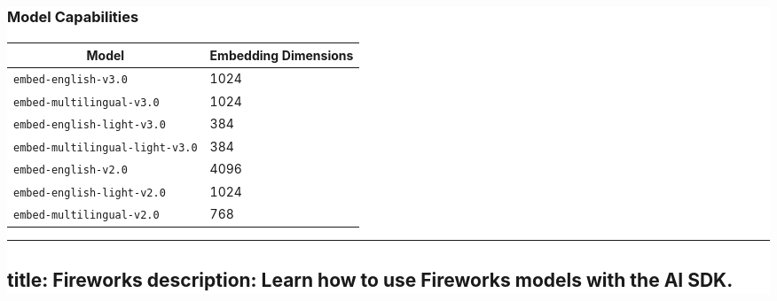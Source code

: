 ### Model Capabilities

| Model                           | Embedding Dimensions |
| ------------------------------- | -------------------- |
| `embed-english-v3.0`            | 1024                 |
| `embed-multilingual-v3.0`       | 1024                 |
| `embed-english-light-v3.0`      | 384                  |
| `embed-multilingual-light-v3.0` | 384                  |
| `embed-english-v2.0`            | 4096                 |
| `embed-english-light-v2.0`      | 1024                 |
| `embed-multilingual-v2.0`       | 768                  |

---
title: Fireworks
description: Learn how to use Fireworks models with the AI SDK.
---
